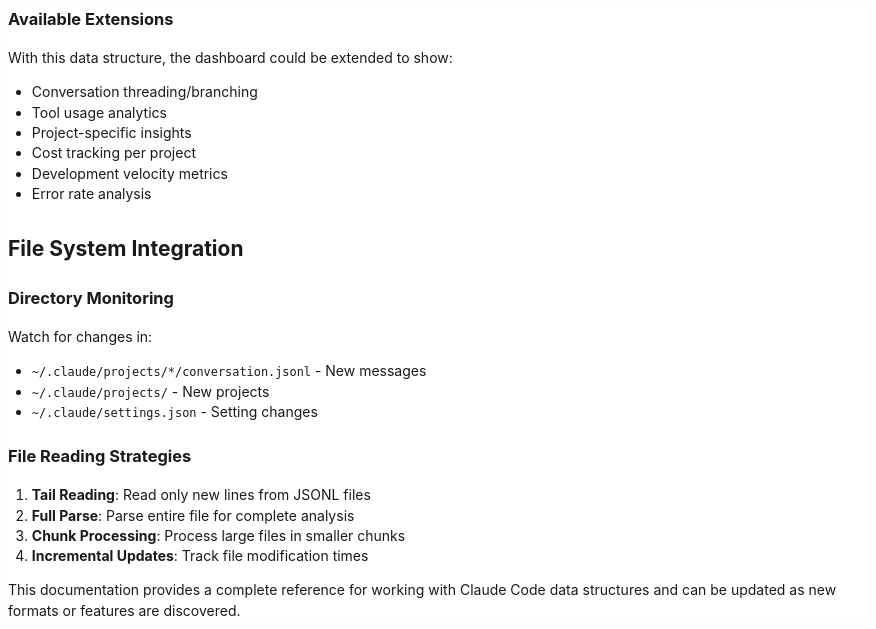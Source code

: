 ### Available Extensions
With this data structure, the dashboard could be extended to show:
- Conversation threading/branching
- Tool usage analytics
- Project-specific insights
- Cost tracking per project
- Development velocity metrics
- Error rate analysis

## File System Integration

### Directory Monitoring
Watch for changes in:
- `~/.claude/projects/*/conversation.jsonl` - New messages
- `~/.claude/projects/` - New projects
- `~/.claude/settings.json` - Setting changes

### File Reading Strategies
1. **Tail Reading**: Read only new lines from JSONL files
2. **Full Parse**: Parse entire file for complete analysis
3. **Chunk Processing**: Process large files in smaller chunks
4. **Incremental Updates**: Track file modification times

This documentation provides a complete reference for working with Claude Code data structures and can be updated as new formats or features are discovered.